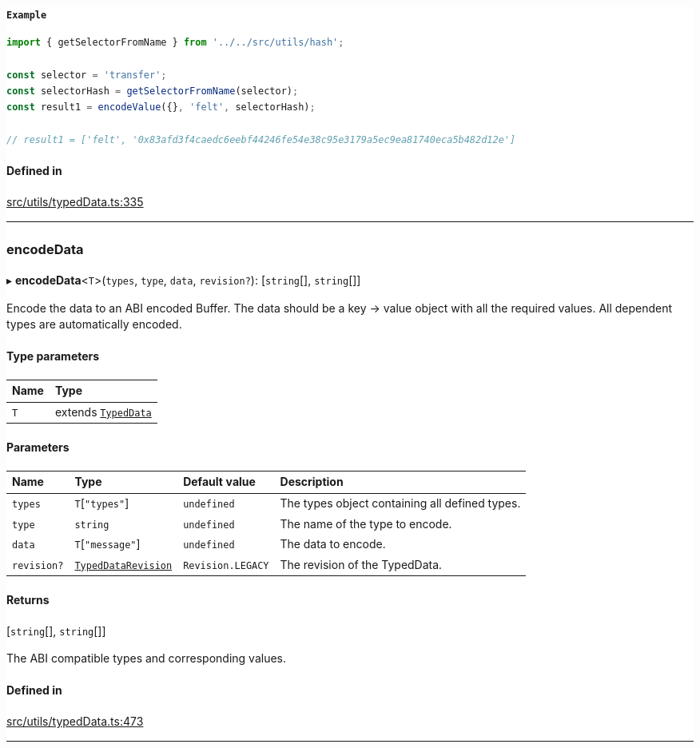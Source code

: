 **`Example`**

```typescript
import { getSelectorFromName } from '../../src/utils/hash';

const selector = 'transfer';
const selectorHash = getSelectorFromName(selector);
const result1 = encodeValue({}, 'felt', selectorHash);

// result1 = ['felt', '0x83afd3f4caedc6eebf44246fe54e38c95e3179a5ec9ea81740eca5b482d12e']
```

#### Defined in

[src/utils/typedData.ts:335](https://github.com/starknet-io/starknet.js/blob/v6.24.1/src/utils/typedData.ts#L335)

---

### encodeData

▸ **encodeData**<`T`\>(`types`, `type`, `data`, `revision?`): [`string`[], `string`[]]

Encode the data to an ABI encoded Buffer. The data should be a key -> value object with all the required values.
All dependent types are automatically encoded.

#### Type parameters

| Name | Type                                                                             |
| :--- | :------------------------------------------------------------------------------- |
| `T`  | extends [`TypedData`](../interfaces/types.RPC.RPCSPEC07.WALLET_API.TypedData.md) |

#### Parameters

| Name        | Type                                                                         | Default value     | Description                                    |
| :---------- | :--------------------------------------------------------------------------- | :---------------- | :--------------------------------------------- |
| `types`     | `T`[``"types"``]                                                             | `undefined`       | The types object containing all defined types. |
| `type`      | `string`                                                                     | `undefined`       | The name of the type to encode.                |
| `data`      | `T`[``"message"``]                                                           | `undefined`       | The data to encode.                            |
| `revision?` | [`TypedDataRevision`](types.RPC.RPCSPEC07.WALLET_API.md#typeddatarevision-1) | `Revision.LEGACY` | The revision of the TypedData.                 |

#### Returns

[`string`[], `string`[]]

The ABI compatible types and corresponding values.

#### Defined in

[src/utils/typedData.ts:473](https://github.com/starknet-io/starknet.js/blob/v6.24.1/src/utils/typedData.ts#L473)

---